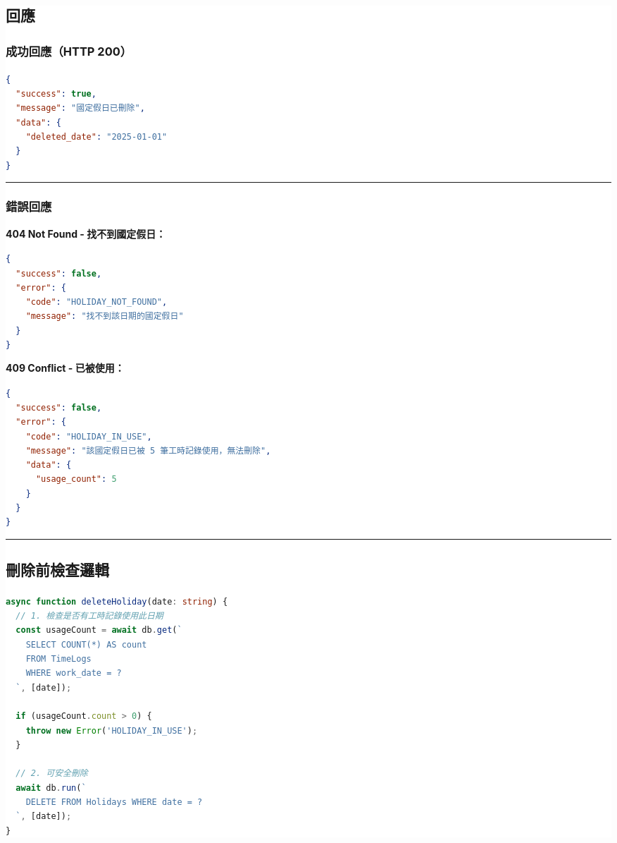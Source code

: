 ## 回應

### 成功回應（HTTP 200）

```json
{
  "success": true,
  "message": "國定假日已刪除",
  "data": {
    "deleted_date": "2025-01-01"
  }
}
```

---

### 錯誤回應

**404 Not Found - 找不到國定假日：**
```json
{
  "success": false,
  "error": {
    "code": "HOLIDAY_NOT_FOUND",
    "message": "找不到該日期的國定假日"
  }
}
```

**409 Conflict - 已被使用：**
```json
{
  "success": false,
  "error": {
    "code": "HOLIDAY_IN_USE",
    "message": "該國定假日已被 5 筆工時記錄使用，無法刪除",
    "data": {
      "usage_count": 5
    }
  }
}
```

---

## 刪除前檢查邏輯

```typescript
async function deleteHoliday(date: string) {
  // 1. 檢查是否有工時記錄使用此日期
  const usageCount = await db.get(`
    SELECT COUNT(*) AS count
    FROM TimeLogs
    WHERE work_date = ?
  `, [date]);
  
  if (usageCount.count > 0) {
    throw new Error('HOLIDAY_IN_USE');
  }
  
  // 2. 可安全刪除
  await db.run(`
    DELETE FROM Holidays WHERE date = ?
  `, [date]);
}
```